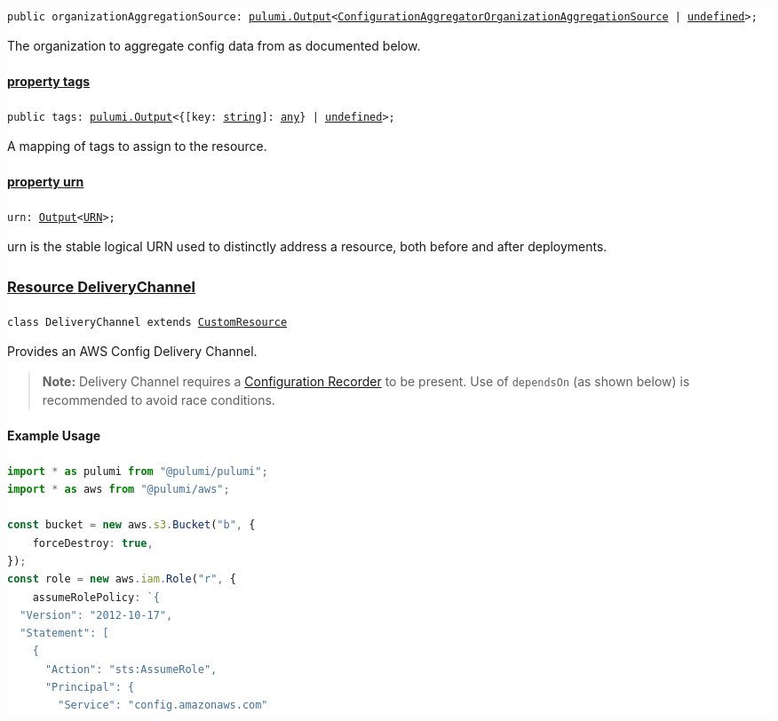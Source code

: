 <pre class="highlight"><code><span class='kd'>public </span>organizationAggregationSource: <a href='/docs/reference/pkg/nodejs/pulumi/pulumi/#Output'>pulumi.Output</a>&lt;<a href='/docs/reference/pkg/nodejs/pulumi/aws/types/output/#ConfigurationAggregatorOrganizationAggregationSource'>ConfigurationAggregatorOrganizationAggregationSource</a> | <span class='kd'><a href='https://developer.mozilla.org/en-US/docs/Web/JavaScript/Reference/Global_Objects/undefined'>undefined</a></span>&gt;;</code></pre>

The organization to aggregate config data from as documented below.

<h4 class="pdoc-member-header" id="ConfigurationAggregator-tags">
<a class="pdoc-child-name" href="https://github.com/pulumi/pulumi-aws/blob/{{< param git_sha >}}/sdk/nodejs/cfg/configurationAggregator.ts#L110">property <b>tags</b></a>
</h4>

<pre class="highlight"><code><span class='kd'>public </span>tags: <a href='/docs/reference/pkg/nodejs/pulumi/pulumi/#Output'>pulumi.Output</a>&lt;{[key: <span class='kd'><a href='https://developer.mozilla.org/en-US/docs/Web/JavaScript/Reference/Global_Objects/String'>string</a></span>]: <span class='kd'><a href='https://www.typescriptlang.org/docs/handbook/basic-types.html#any'>any</a></span>} | <span class='kd'><a href='https://developer.mozilla.org/en-US/docs/Web/JavaScript/Reference/Global_Objects/undefined'>undefined</a></span>&gt;;</code></pre>

A mapping of tags to assign to the resource.

<h4 class="pdoc-member-header" id="ConfigurationAggregator-urn">
<a class="pdoc-child-name" href="https://github.com/pulumi/pulumi-aws/blob/{{< param git_sha >}}/sdk/nodejs/cfg/configurationAggregator.ts#L64">property <b>urn</b></a>
</h4>

<pre class="highlight"><code><span class='kd'></span>urn: <a href='/docs/reference/pkg/nodejs/pulumi/pulumi/#Output'>Output</a>&lt;<a href='/docs/reference/pkg/nodejs/pulumi/pulumi/#URN'>URN</a>&gt;;</code></pre>

urn is the stable logical URN used to distinctly address a resource, both before and after
deployments.

<h3 class="pdoc-module-header" id="DeliveryChannel" data-link-title="DeliveryChannel">
    <a href="https://github.com/pulumi/pulumi-aws/blob/{{< param git_sha >}}/sdk/nodejs/cfg/deliveryChannel.ts#L68">
        Resource <strong>DeliveryChannel</strong>
    </a>
</h3>

<pre class="highlight"><code><span class='kr'>class</span> <span class='nx'>DeliveryChannel</span> <span class='kr'>extends</span> <a href='/docs/reference/pkg/nodejs/pulumi/pulumi/#CustomResource'>CustomResource</a></code></pre>

Provides an AWS Config Delivery Channel.

> **Note:** Delivery Channel requires a [Configuration Recorder](https://www.terraform.io/docs/providers/aws/r/config_configuration_recorder.html) to be present. Use of `dependsOn` (as shown below) is recommended to avoid race conditions.

#### Example Usage

```typescript
import * as pulumi from "@pulumi/pulumi";
import * as aws from "@pulumi/aws";

const bucket = new aws.s3.Bucket("b", {
    forceDestroy: true,
});
const role = new aws.iam.Role("r", {
    assumeRolePolicy: `{
  "Version": "2012-10-17",
  "Statement": [
    {
      "Action": "sts:AssumeRole",
      "Principal": {
        "Service": "config.amazonaws.com"
```